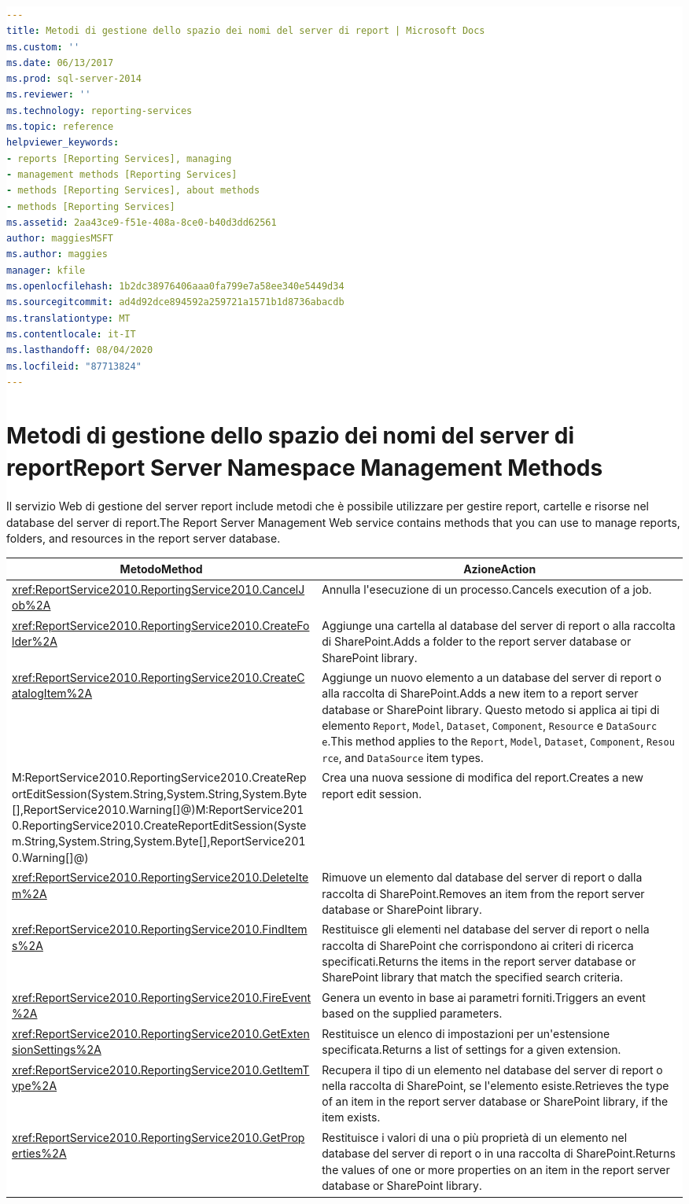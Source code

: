 ```yaml
---
title: Metodi di gestione dello spazio dei nomi del server di report | Microsoft Docs
ms.custom: ''
ms.date: 06/13/2017
ms.prod: sql-server-2014
ms.reviewer: ''
ms.technology: reporting-services
ms.topic: reference
helpviewer_keywords:
- reports [Reporting Services], managing
- management methods [Reporting Services]
- methods [Reporting Services], about methods
- methods [Reporting Services]
ms.assetid: 2aa43ce9-f51e-408a-8ce0-b40d3dd62561
author: maggiesMSFT
ms.author: maggies
manager: kfile
ms.openlocfilehash: 1b2dc38976406aaa0fa799e7a58ee340e5449d34
ms.sourcegitcommit: ad4d92dce894592a259721a1571b1d8736abacdb
ms.translationtype: MT
ms.contentlocale: it-IT
ms.lasthandoff: 08/04/2020
ms.locfileid: "87713824"
---
```

# <a name="report-server-namespace-management-methods"></a><span data-ttu-id="c459a-102">Metodi di gestione dello spazio dei nomi del server di report</span><span class="sxs-lookup"><span data-stu-id="c459a-102">Report Server Namespace Management Methods</span></span>
  <span data-ttu-id="c459a-103">Il servizio Web di gestione del server report include metodi che è possibile utilizzare per gestire report, cartelle e risorse nel database del server di report.</span><span class="sxs-lookup"><span data-stu-id="c459a-103">The Report Server Management Web service contains methods that you can use to manage reports, folders, and resources in the report server database.</span></span>  
  
|<span data-ttu-id="c459a-104">Metodo</span><span class="sxs-lookup"><span data-stu-id="c459a-104">Method</span></span>|<span data-ttu-id="c459a-105">Azione</span><span class="sxs-lookup"><span data-stu-id="c459a-105">Action</span></span>|  
|------------|------------|  
|<xref:ReportService2010.ReportingService2010.CancelJob%2A>|<span data-ttu-id="c459a-106">Annulla l'esecuzione di un processo.</span><span class="sxs-lookup"><span data-stu-id="c459a-106">Cancels execution of a job.</span></span>|  
|<xref:ReportService2010.ReportingService2010.CreateFolder%2A>|<span data-ttu-id="c459a-107">Aggiunge una cartella al database del server di report o alla raccolta di SharePoint.</span><span class="sxs-lookup"><span data-stu-id="c459a-107">Adds a folder to the report server database or SharePoint library.</span></span>|  
|<xref:ReportService2010.ReportingService2010.CreateCatalogItem%2A>|<span data-ttu-id="c459a-108">Aggiunge un nuovo elemento a un database del server di report o alla raccolta di SharePoint.</span><span class="sxs-lookup"><span data-stu-id="c459a-108">Adds a new item to a report server database or SharePoint library.</span></span> <span data-ttu-id="c459a-109">Questo metodo si applica ai tipi di elemento `Report`, `Model`, `Dataset`, `Component`, `Resource` e `DataSource`.</span><span class="sxs-lookup"><span data-stu-id="c459a-109">This method applies to the `Report`, `Model`, `Dataset`, `Component`, `Resource`, and `DataSource` item types.</span></span>|  
|<span data-ttu-id="c459a-110">M:ReportService2010.ReportingService2010.CreateReportEditSession(System.String,System.String,System.Byte[],ReportService2010.Warning[]@)</span><span class="sxs-lookup"><span data-stu-id="c459a-110">M:ReportService2010.ReportingService2010.CreateReportEditSession(System.String,System.String,System.Byte[],ReportService2010.Warning[]@)</span></span>|<span data-ttu-id="c459a-111">Crea una nuova sessione di modifica del report.</span><span class="sxs-lookup"><span data-stu-id="c459a-111">Creates a new report edit session.</span></span>|  
|<xref:ReportService2010.ReportingService2010.DeleteItem%2A>|<span data-ttu-id="c459a-112">Rimuove un elemento dal database del server di report o dalla raccolta di SharePoint.</span><span class="sxs-lookup"><span data-stu-id="c459a-112">Removes an item from the report server database or SharePoint library.</span></span>|  
|<xref:ReportService2010.ReportingService2010.FindItems%2A>|<span data-ttu-id="c459a-113">Restituisce gli elementi nel database del server di report o nella raccolta di SharePoint che corrispondono ai criteri di ricerca specificati.</span><span class="sxs-lookup"><span data-stu-id="c459a-113">Returns the items in the report server database or SharePoint library that match the specified search criteria.</span></span>|  
|<xref:ReportService2010.ReportingService2010.FireEvent%2A>|<span data-ttu-id="c459a-114">Genera un evento in base ai parametri forniti.</span><span class="sxs-lookup"><span data-stu-id="c459a-114">Triggers an event based on the supplied parameters.</span></span>|  
|<xref:ReportService2010.ReportingService2010.GetExtensionSettings%2A>|<span data-ttu-id="c459a-115">Restituisce un elenco di impostazioni per un'estensione specificata.</span><span class="sxs-lookup"><span data-stu-id="c459a-115">Returns a list of settings for a given extension.</span></span>|  
|<xref:ReportService2010.ReportingService2010.GetItemType%2A>|<span data-ttu-id="c459a-116">Recupera il tipo di un elemento nel database del server di report o nella raccolta di SharePoint, se l'elemento esiste.</span><span class="sxs-lookup"><span data-stu-id="c459a-116">Retrieves the type of an item in the report server database or SharePoint library, if the item exists.</span></span>|  
|<xref:ReportService2010.ReportingService2010.GetProperties%2A>|<span data-ttu-id="c459a-117">Restituisce i valori di una o più proprietà di un elemento nel database del server di report o in una raccolta di SharePoint.</span><span class="sxs-lookup"><span data-stu-id="c459a-117">Returns the values of one or more properties on an item in the report server database or SharePoint library.</span></span>|  